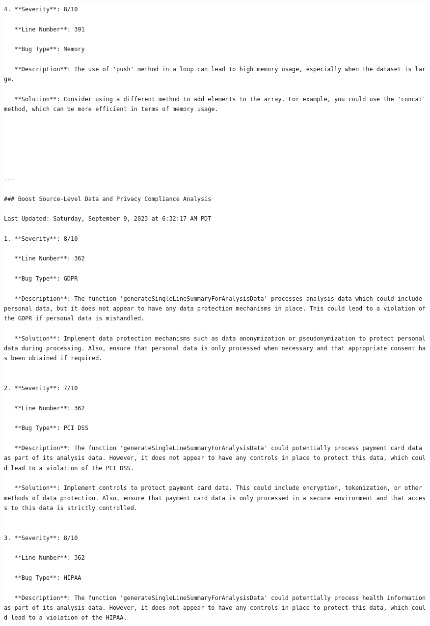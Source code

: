 ```mermaid
4. **Severity**: 8/10

   **Line Number**: 391

   **Bug Type**: Memory

   **Description**: The use of 'push' method in a loop can lead to high memory usage, especially when the dataset is large.

   **Solution**: Consider using a different method to add elements to the array. For example, you could use the 'concat' method, which can be more efficient in terms of memory usage.






---

### Boost Source-Level Data and Privacy Compliance Analysis

Last Updated: Saturday, September 9, 2023 at 6:32:17 AM PDT

1. **Severity**: 8/10

   **Line Number**: 362

   **Bug Type**: GDPR

   **Description**: The function 'generateSingleLineSummaryForAnalysisData' processes analysis data which could include personal data, but it does not appear to have any data protection mechanisms in place. This could lead to a violation of the GDPR if personal data is mishandled.

   **Solution**: Implement data protection mechanisms such as data anonymization or pseudonymization to protect personal data during processing. Also, ensure that personal data is only processed when necessary and that appropriate consent has been obtained if required.


2. **Severity**: 7/10

   **Line Number**: 362

   **Bug Type**: PCI DSS

   **Description**: The function 'generateSingleLineSummaryForAnalysisData' could potentially process payment card data as part of its analysis data. However, it does not appear to have any controls in place to protect this data, which could lead to a violation of the PCI DSS.

   **Solution**: Implement controls to protect payment card data. This could include encryption, tokenization, or other methods of data protection. Also, ensure that payment card data is only processed in a secure environment and that access to this data is strictly controlled.


3. **Severity**: 8/10

   **Line Number**: 362

   **Bug Type**: HIPAA

   **Description**: The function 'generateSingleLineSummaryForAnalysisData' could potentially process health information as part of its analysis data. However, it does not appear to have any controls in place to protect this data, which could lead to a violation of the HIPAA.

```